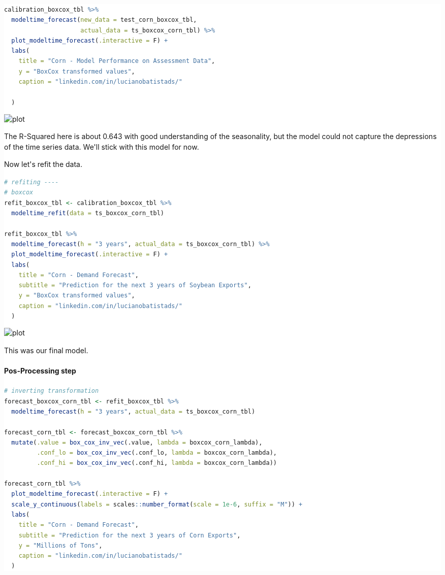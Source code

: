 ```r
calibration_boxcox_tbl %>%
  modeltime_forecast(new_data = test_corn_boxcox_tbl,
                     actual_data = ts_boxcox_corn_tbl) %>%
  plot_modeltime_forecast(.interactive = F) +
  labs(
    title = "Corn - Model Performance on Assessment Data",
    y = "BoxCox transformed values",
    caption = "linkedin.com/in/lucianobatistads/"

  )

```

![plot](/img/demand_forecasting/plot22.svg)

The R-Squared here is about 0.643 with good understanding of the seasonality, but the model could not capture the depressions of the time series data. We'll stick with this model for now.

Now let's refit the data.

```r
# refiting ----
# boxcox
refit_boxcox_tbl <- calibration_boxcox_tbl %>%
  modeltime_refit(data = ts_boxcox_corn_tbl)

refit_boxcox_tbl %>%
  modeltime_forecast(h = "3 years", actual_data = ts_boxcox_corn_tbl) %>%
  plot_modeltime_forecast(.interactive = F) +
  labs(
    title = "Corn - Demand Forecast",
    subtitle = "Prediction for the next 3 years of Soybean Exports",
    y = "BoxCox transformed values",
    caption = "linkedin.com/in/lucianobatistads/"
  )

```

![plot](/img/demand_forecasting/plot23.svg)

This was our final model.

#### Pos-Processing step

```r
# inverting transformation
forecast_boxcox_corn_tbl <- refit_boxcox_tbl %>%
  modeltime_forecast(h = "3 years", actual_data = ts_boxcox_corn_tbl)

forecast_corn_tbl <- forecast_boxcox_corn_tbl %>%
  mutate(.value = box_cox_inv_vec(.value, lambda = boxcox_corn_lambda),
         .conf_lo = box_cox_inv_vec(.conf_lo, lambda = boxcox_corn_lambda),
         .conf_hi = box_cox_inv_vec(.conf_hi, lambda = boxcox_corn_lambda))

forecast_corn_tbl %>%
  plot_modeltime_forecast(.interactive = F) +
  scale_y_continuous(labels = scales::number_format(scale = 1e-6, suffix = "M")) +
  labs(
    title = "Corn - Demand Forecast",
    subtitle = "Prediction for the next 3 years of Corn Exports",
    y = "Millions of Tons",
    caption = "linkedin.com/in/lucianobatistads/"
  )

```
